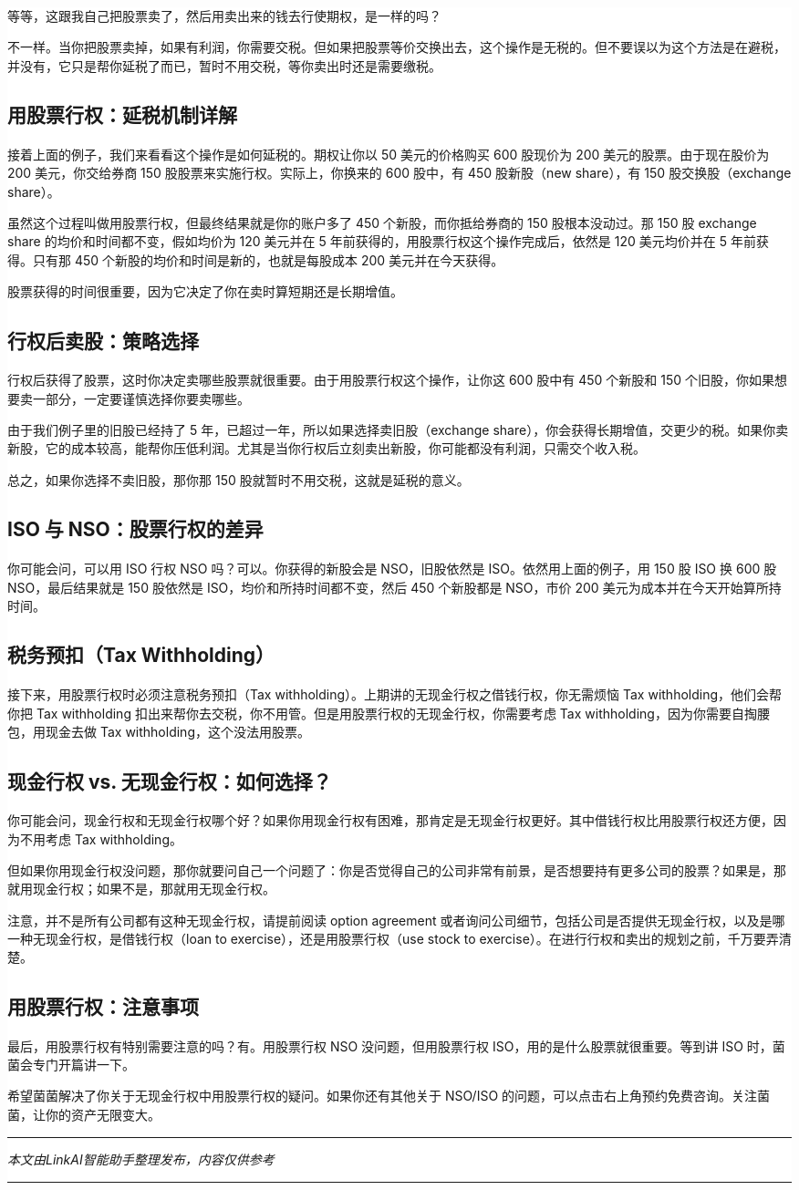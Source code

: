 等等，这跟我自己把股票卖了，然后用卖出来的钱去行使期权，是一样的吗？

不一样。当你把股票卖掉，如果有利润，你需要交税。但如果把股票等价交换出去，这个操作是无税的。但不要误以为这个方法是在避税，并没有，它只是帮你延税了而已，暂时不用交税，等你卖出时还是需要缴税。

## 用股票行权：延税机制详解

接着上面的例子，我们来看看这个操作是如何延税的。期权让你以 50 美元的价格购买 600 股现价为 200 美元的股票。由于现在股价为 200 美元，你交给券商 150 股股票来实施行权。实际上，你换来的 600 股中，有 450 股新股（new share），有 150 股交换股（exchange share）。

虽然这个过程叫做用股票行权，但最终结果就是你的账户多了 450 个新股，而你抵给券商的 150 股根本没动过。那 150 股 exchange share 的均价和时间都不变，假如均价为 120 美元并在 5 年前获得的，用股票行权这个操作完成后，依然是 120 美元均价并在 5 年前获得。只有那 450 个新股的均价和时间是新的，也就是每股成本 200 美元并在今天获得。

股票获得的时间很重要，因为它决定了你在卖时算短期还是长期增值。

## 行权后卖股：策略选择

行权后获得了股票，这时你决定卖哪些股票就很重要。由于用股票行权这个操作，让你这 600 股中有 450 个新股和 150 个旧股，你如果想要卖一部分，一定要谨慎选择你要卖哪些。

由于我们例子里的旧股已经持了 5 年，已超过一年，所以如果选择卖旧股（exchange share），你会获得长期增值，交更少的税。如果你卖新股，它的成本较高，能帮你压低利润。尤其是当你行权后立刻卖出新股，你可能都没有利润，只需交个收入税。

总之，如果你选择不卖旧股，那你那 150 股就暂时不用交税，这就是延税的意义。

## ISO 与 NSO：股票行权的差异

你可能会问，可以用 ISO 行权 NSO 吗？可以。你获得的新股会是 NSO，旧股依然是 ISO。依然用上面的例子，用 150 股 ISO 换 600 股 NSO，最后结果就是 150 股依然是 ISO，均价和所持时间都不变，然后 450 个新股都是 NSO，市价 200 美元为成本并在今天开始算所持时间。

## 税务预扣（Tax Withholding）

接下来，用股票行权时必须注意税务预扣（Tax withholding）。上期讲的无现金行权之借钱行权，你无需烦恼 Tax withholding，他们会帮你把 Tax withholding 扣出来帮你去交税，你不用管。但是用股票行权的无现金行权，你需要考虑 Tax withholding，因为你需要自掏腰包，用现金去做 Tax withholding，这个没法用股票。

## 现金行权 vs. 无现金行权：如何选择？

你可能会问，现金行权和无现金行权哪个好？如果你用现金行权有困难，那肯定是无现金行权更好。其中借钱行权比用股票行权还方便，因为不用考虑 Tax withholding。

但如果你用现金行权没问题，那你就要问自己一个问题了：你是否觉得自己的公司非常有前景，是否想要持有更多公司的股票？如果是，那就用现金行权；如果不是，那就用无现金行权。

注意，并不是所有公司都有这种无现金行权，请提前阅读 option agreement 或者询问公司细节，包括公司是否提供无现金行权，以及是哪一种无现金行权，是借钱行权（loan to exercise），还是用股票行权（use stock to exercise）。在进行行权和卖出的规划之前，千万要弄清楚。

## 用股票行权：注意事项

最后，用股票行权有特别需要注意的吗？有。用股票行权 NSO 没问题，但用股票行权 ISO，用的是什么股票就很重要。等到讲 ISO 时，菌菌会专门开篇讲一下。

希望菌菌解决了你关于无现金行权中用股票行权的疑问。如果你还有其他关于 NSO/ISO 的问题，可以点击右上角预约免费咨询。关注菌菌，让你的资产无限变大。


---

*本文由LinkAI智能助手整理发布，内容仅供参考*

---
